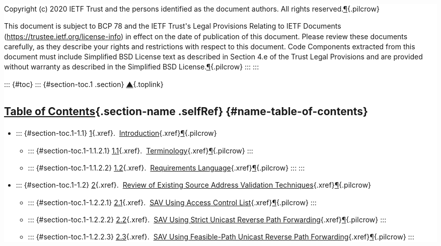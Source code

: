 Copyright (c) 2020 IETF Trust and the persons identified as the document
authors. All rights reserved.[¶](#section-boilerplate.2-1){.pilcrow}

This document is subject to BCP 78 and the IETF Trust\'s Legal
Provisions Relating to IETF Documents
(<https://trustee.ietf.org/license-info>) in effect on the date of
publication of this document. Please review these documents carefully,
as they describe your rights and restrictions with respect to this
document. Code Components extracted from this document must include
Simplified BSD License text as described in Section 4.e of the Trust
Legal Provisions and are provided without warranty as described in the
Simplified BSD License.[¶](#section-boilerplate.2-2){.pilcrow}
:::
:::

::: {#toc}
::: {#section-toc.1 .section}
[▲](#){.toplink}

## [Table of Contents](#name-table-of-contents){.section-name .selfRef} {#name-table-of-contents}

-   ::: {#section-toc.1-1.1}
    [1](#section-1){.xref}.  [Introduction](#name-introduction){.xref}[¶](#section-toc.1-1.1.1){.pilcrow}

    -   ::: {#section-toc.1-1.1.2.1}
        [1.1](#section-1.1){.xref}.  [Terminology](#name-terminology){.xref}[¶](#section-toc.1-1.1.2.1.1){.pilcrow}
        :::

    -   ::: {#section-toc.1-1.1.2.2}
        [1.2](#section-1.2){.xref}.  [Requirements
        Language](#name-requirements-language){.xref}[¶](#section-toc.1-1.1.2.2.1){.pilcrow}
        :::
    :::

-   ::: {#section-toc.1-1.2}
    [2](#section-2){.xref}.  [Review of Existing Source Address
    Validation
    Techniques](#name-review-of-existing-source-a){.xref}[¶](#section-toc.1-1.2.1){.pilcrow}

    -   ::: {#section-toc.1-1.2.2.1}
        [2.1](#section-2.1){.xref}.  [SAV Using Access Control
        List](#name-sav-using-access-control-li){.xref}[¶](#section-toc.1-1.2.2.1.1){.pilcrow}
        :::

    -   ::: {#section-toc.1-1.2.2.2}
        [2.2](#section-2.2){.xref}.  [SAV Using Strict Unicast Reverse
        Path
        Forwarding](#name-sav-using-strict-unicast-re){.xref}[¶](#section-toc.1-1.2.2.2.1){.pilcrow}
        :::

    -   ::: {#section-toc.1-1.2.2.3}
        [2.3](#section-2.3){.xref}.  [SAV Using Feasible-Path Unicast
        Reverse Path
        Forwarding](#name-sav-using-feasible-path-uni){.xref}[¶](#section-toc.1-1.2.2.3.1){.pilcrow}
        :::
